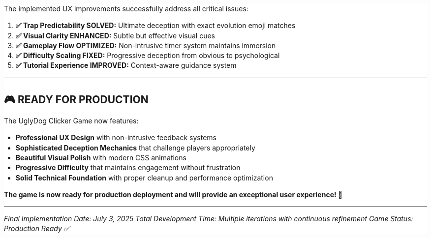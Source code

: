 The implemented UX improvements successfully address all critical issues:

1. **✅ Trap Predictability SOLVED:** Ultimate deception with exact evolution emoji matches
2. **✅ Visual Clarity ENHANCED:** Subtle but effective visual cues
3. **✅ Gameplay Flow OPTIMIZED:** Non-intrusive timer system maintains immersion
4. **✅ Difficulty Scaling FIXED:** Progressive deception from obvious to psychological
5. **✅ Tutorial Experience IMPROVED:** Context-aware guidance system

---

## 🎮 **READY FOR PRODUCTION**

The UglyDog Clicker Game now features:
- **Professional UX Design** with non-intrusive feedback systems
- **Sophisticated Deception Mechanics** that challenge players appropriately
- **Beautiful Visual Polish** with modern CSS animations
- **Progressive Difficulty** that maintains engagement without frustration
- **Solid Technical Foundation** with proper cleanup and performance optimization

**The game is now ready for production deployment and will provide an exceptional user experience! 🚀**

---

*Final Implementation Date: July 3, 2025*
*Total Development Time: Multiple iterations with continuous refinement*
*Game Status: Production Ready ✅*
